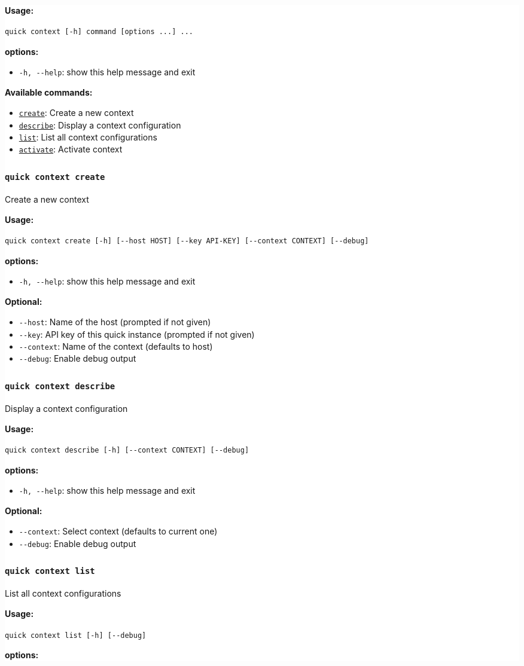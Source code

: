 **Usage:**

```
quick context [-h] command [options ...] ...
```
**options:**

* `-h, --help`: show this help message and exit

**Available commands:**

* [`create`](#quick-context-create): Create a new context
* [`describe`](#quick-context-describe): Display a context configuration
* [`list`](#quick-context-list): List all context configurations
* [`activate`](#quick-context-activate): Activate context

### `quick context create`
Create a new context

**Usage:**

```
quick context create [-h] [--host HOST] [--key API-KEY] [--context CONTEXT] [--debug]
```
**options:**

* `-h, --help`: show this help message and exit

**Optional:**

* `--host`: Name of the host (prompted if not given)
* `--key`: API key of this quick instance (prompted if not given)
* `--context`: Name of the context (defaults to host)
* `--debug`: Enable debug output

### `quick context describe`
Display a context configuration

**Usage:**

```
quick context describe [-h] [--context CONTEXT] [--debug]
```
**options:**

* `-h, --help`: show this help message and exit

**Optional:**

* `--context`: Select context (defaults to current one)
* `--debug`: Enable debug output

### `quick context list`
List all context configurations

**Usage:**

```
quick context list [-h] [--debug]
```
**options:**
